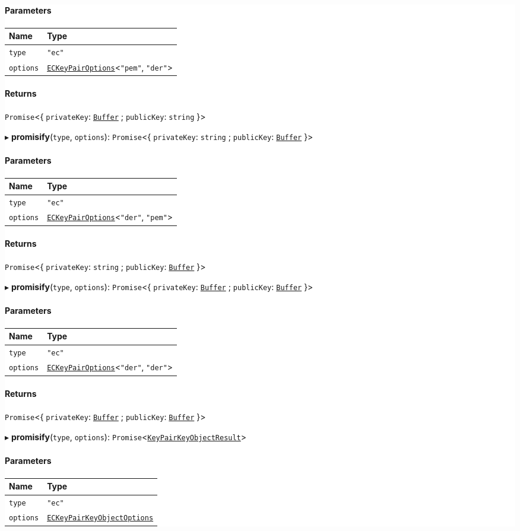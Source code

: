 #### Parameters

| Name | Type |
| :------ | :------ |
| `type` | ``"ec"`` |
| `options` | [`ECKeyPairOptions`](https://github.com/oven-sh/bun-types/blob/master/api-docs/interfaces/crypto_.ECKeyPairOptions.md)<``"pem"``, ``"der"``\> |

#### Returns

`Promise`<{ `privateKey`: [`Buffer`](https://github.com/oven-sh/bun-types/blob/master/api-docs/modules/buffer_.md#buffer) ; `publicKey`: `string`  }\>

▸ **__promisify__**(`type`, `options`): `Promise`<{ `privateKey`: `string` ; `publicKey`: [`Buffer`](https://github.com/oven-sh/bun-types/blob/master/api-docs/modules/buffer_.md#buffer)  }\>

#### Parameters

| Name | Type |
| :------ | :------ |
| `type` | ``"ec"`` |
| `options` | [`ECKeyPairOptions`](https://github.com/oven-sh/bun-types/blob/master/api-docs/interfaces/crypto_.ECKeyPairOptions.md)<``"der"``, ``"pem"``\> |

#### Returns

`Promise`<{ `privateKey`: `string` ; `publicKey`: [`Buffer`](https://github.com/oven-sh/bun-types/blob/master/api-docs/modules/buffer_.md#buffer)  }\>

▸ **__promisify__**(`type`, `options`): `Promise`<{ `privateKey`: [`Buffer`](https://github.com/oven-sh/bun-types/blob/master/api-docs/modules/buffer_.md#buffer) ; `publicKey`: [`Buffer`](https://github.com/oven-sh/bun-types/blob/master/api-docs/modules/buffer_.md#buffer)  }\>

#### Parameters

| Name | Type |
| :------ | :------ |
| `type` | ``"ec"`` |
| `options` | [`ECKeyPairOptions`](https://github.com/oven-sh/bun-types/blob/master/api-docs/interfaces/crypto_.ECKeyPairOptions.md)<``"der"``, ``"der"``\> |

#### Returns

`Promise`<{ `privateKey`: [`Buffer`](https://github.com/oven-sh/bun-types/blob/master/api-docs/modules/buffer_.md#buffer) ; `publicKey`: [`Buffer`](https://github.com/oven-sh/bun-types/blob/master/api-docs/modules/buffer_.md#buffer)  }\>

▸ **__promisify__**(`type`, `options`): `Promise`<[`KeyPairKeyObjectResult`](https://github.com/oven-sh/bun-types/blob/master/api-docs/interfaces/crypto_.KeyPairKeyObjectResult.md)\>

#### Parameters

| Name | Type |
| :------ | :------ |
| `type` | ``"ec"`` |
| `options` | [`ECKeyPairKeyObjectOptions`](https://github.com/oven-sh/bun-types/blob/master/api-docs/interfaces/crypto_.ECKeyPairKeyObjectOptions.md) |
